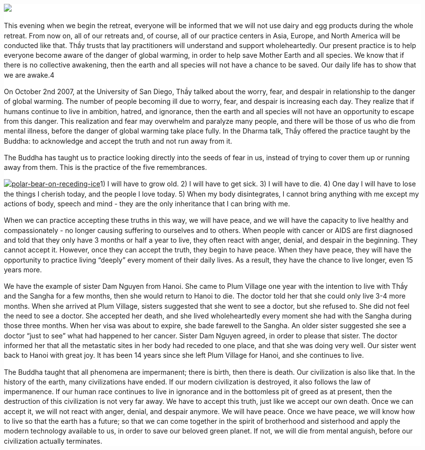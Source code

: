 ![](http://new.plumvillage.org/wp-content/uploads/2007/10/thay-bcm.jpg)

This evening when we begin the retreat, everyone will be informed that we will not use dairy and egg products during the whole retreat. From now on, all of our retreats and, of course, all of our practice centers in Asia, Europe, and North America will be conducted like that. Thầy trusts that lay practitioners will understand and support wholeheartedly. Our present practice is to help everyone become aware of the danger of global warming, in order to help save Mother Earth and all species. We know that if there is no collective awakening, then the earth and all species will not have a chance to be saved. Our daily life has to show that we are awake.4

On October 2nd 2007, at the University of San Diego, Thầy talked about the worry, fear, and despair in relationship to the danger of global warming. The number of people becoming ill due to worry, fear, and despair is increasing each day. They realize that if humans continue to live in ambition, hatred, and ignorance, then the earth and all species will not have an opportunity to escape from this danger. This realization and fear may overwhelm and paralyze many people, and there will be those of us who die from mental illness, before the danger of global warming take place fully. In the Dharma talk, Thầy offered the practice taught by the Buddha: to acknowledge and accept the truth and not run away from it.

The Buddha has taught us to practice looking directly into the seeds of fear in us, instead of trying to cover them up or running away from them. This is the practice of the five remembrances.

[![polar-bear-on-receding-ice](http://plumvillage.org/wp-content/uploads/2007/10/polar-bear-on-receding-ice-300x183.jpg)](http://plumvillage.org/wp-content/uploads/2007/10/polar-bear-on-receding-ice.jpg)1) I will have to grow old.
2) I will have to get sick.
3) I will have to die.
4) One day I will have to lose the things I cherish today, and the people I love today.
5) When my body disintegrates, I cannot bring anything with me except my actions of body, speech and mind - they are the only inheritance that I can bring with me.

When we can practice accepting these truths in this way, we will have peace, and we will have the capacity to live healthy and compassionately - no longer causing suffering to ourselves and to others. When people with cancer or AIDS are first diagnosed and told that they only have 3 months or half a year to live, they often react with anger, denial, and despair in the beginning. They cannot accept it. However, once they can accept the truth, they begin to have peace. When they have peace, they will have the opportunity to practice living “deeply” every moment of their daily lives. As a result, they have the chance to live longer, even 15 years more.

We have the example of sister Dam Nguyen from Hanoi. She came to Plum Village one year with the intention to live with Thầy and the Sangha for a few months, then she would return to Hanoi to die. The doctor told her that she could only live 3-4 more months. When she arrived at Plum Village, sisters suggested that she went to see a doctor, but she refused to. She did not feel the need to see a doctor. She accepted her death, and she lived wholeheartedly every moment she had with the Sangha during those three months. When her visa was about to expire, she bade farewell to the Sangha. An older sister suggested she see a doctor “just to see” what had happened to her cancer. Sister Dam Nguyen agreed, in order to please that sister. The doctor informed her that all the metastatic sites in her body had receded to one place, and that she was doing very well. Our sister went back to Hanoi with great joy. It has been 14 years since she left Plum Village for Hanoi, and she continues to live.

The Buddha taught that all phenomena are impermanent; there is birth, then there is death. Our civilization is also like that. In the history of the earth, many civilizations have ended. If our modern civilization is destroyed, it also follows the law of impermanence. If our human race continues to live in ignorance and in the bottomless pit of greed as at present, then the destruction of this civilization is not very far away. We have to accept this truth, just like we accept our own death. Once we can accept it, we will not react with anger, denial, and despair anymore. We will have peace. Once we have peace, we will know how to live so that the earth has a future; so that we can come together in the spirit of brotherhood and sisterhood and apply the modern technology available to us, in order to save our beloved green planet. If not, we will die from mental anguish, before our civilization actually terminates.

